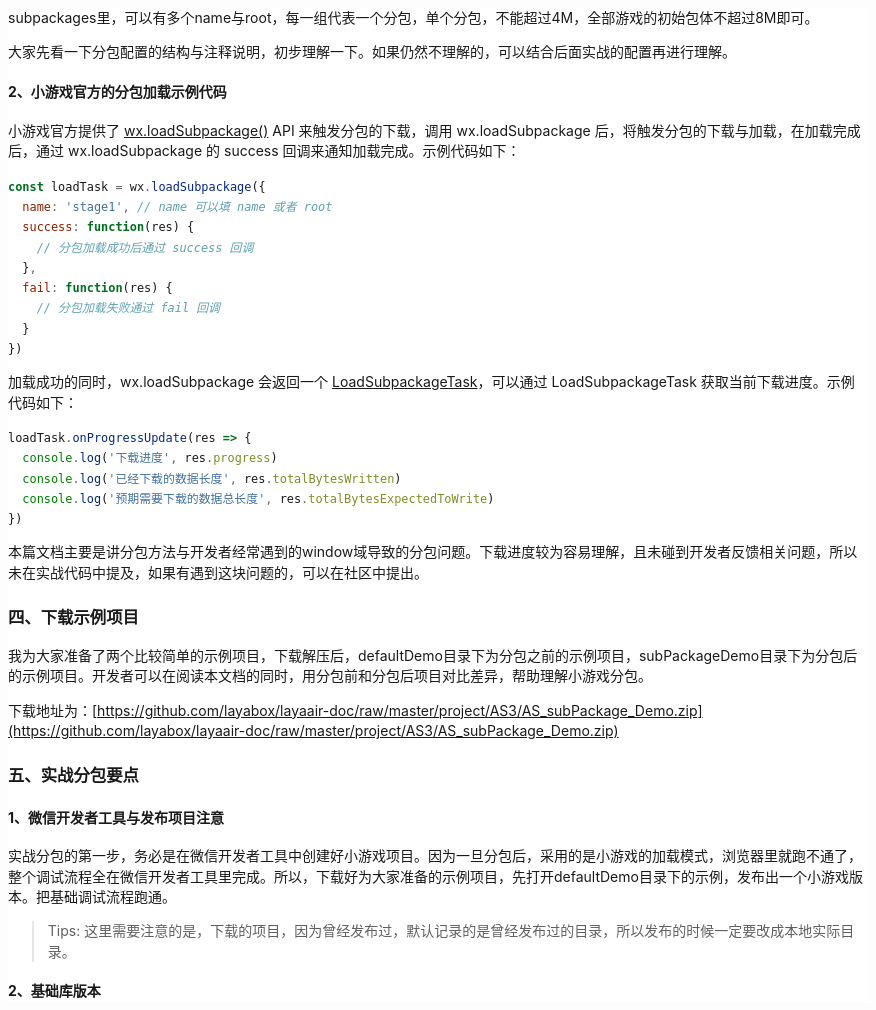 
subpackages里，可以有多个name与root，每一组代表一个分包，单个分包，不能超过4M，全部游戏的初始包体不超过8M即可。

大家先看一下分包配置的结构与注释说明，初步理解一下。如果仍然不理解的，可以结合后面实战的配置再进行理解。

#### 2、小游戏官方的分包加载示例代码

小游戏官方提供了 [wx.loadSubpackage()](https://developers.weixin.qq.com/minigame/dev/document/subpackages/wx.loadSubpackage.html) API 来触发分包的下载，调用 wx.loadSubpackage 后，将触发分包的下载与加载，在加载完成后，通过 wx.loadSubpackage 的 success 回调来通知加载完成。示例代码如下：

```javascript
const loadTask = wx.loadSubpackage({
  name: 'stage1', // name 可以填 name 或者 root
  success: function(res) {
    // 分包加载成功后通过 success 回调
  },
  fail: function(res) {
    // 分包加载失败通过 fail 回调
  }
})
```

加载成功的同时，wx.loadSubpackage 会返回一个 [LoadSubpackageTask](https://developers.weixin.qq.com/minigame/dev/document/subpackages/LoadSubpackageTask.html)，可以通过 LoadSubpackageTask 获取当前下载进度。示例代码如下：

```javascript
loadTask.onProgressUpdate(res => {
  console.log('下载进度', res.progress)
  console.log('已经下载的数据长度', res.totalBytesWritten)
  console.log('预期需要下载的数据总长度', res.totalBytesExpectedToWrite)
})
```

本篇文档主要是讲分包方法与开发者经常遇到的window域导致的分包问题。下载进度较为容易理解，且未碰到开发者反馈相关问题，所以未在实战代码中提及，如果有遇到这块问题的，可以在社区中提出。

 	

### 四、下载示例项目

我为大家准备了两个比较简单的示例项目，下载解压后，defaultDemo目录下为分包之前的示例项目，subPackageDemo目录下为分包后的示例项目。开发者可以在阅读本文档的同时，用分包前和分包后项目对比差异，帮助理解小游戏分包。

下载地址为：[https://github.com/layabox/layaair-doc/raw/master/project/AS3/AS_subPackage_Demo.zip](https://github.com/layabox/layaair-doc/raw/master/project/AS3/AS_subPackage_Demo.zip)



### 五、实战分包要点

#### 1、微信开发者工具与发布项目注意

实战分包的第一步，务必是在微信开发者工具中创建好小游戏项目。因为一旦分包后，采用的是小游戏的加载模式，浏览器里就跑不通了，整个调试流程全在微信开发者工具里完成。所以，下载好为大家准备的示例项目，先打开defaultDemo目录下的示例，发布出一个小游戏版本。把基础调试流程跑通。

> Tips: 这里需要注意的是，下载的项目，因为曾经发布过，默认记录的是曾经发布过的目录，所以发布的时候一定要改成本地实际目录。

#### 2、基础库版本
